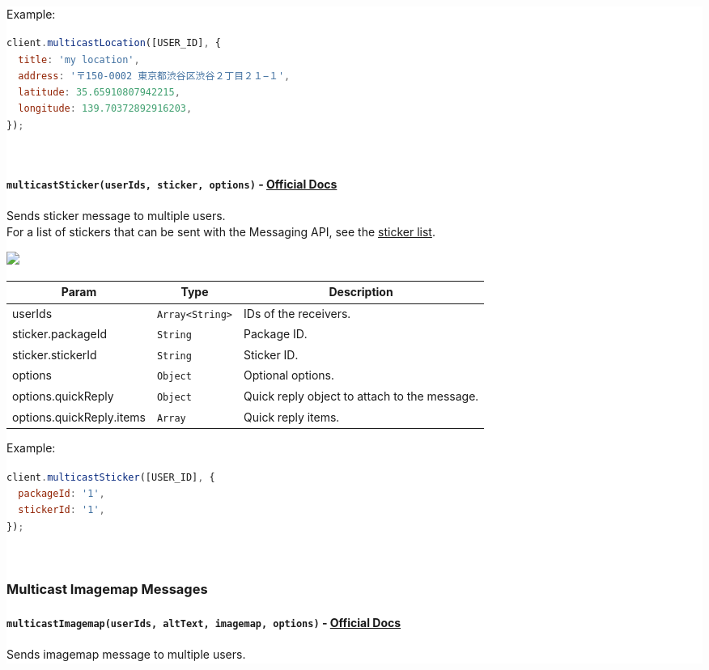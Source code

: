 
Example:

```js
client.multicastLocation([USER_ID], {
  title: 'my location',
  address: '〒150-0002 東京都渋谷区渋谷２丁目２１−１',
  latitude: 35.65910807942215,
  longitude: 139.70372892916203,
});
```

<br />

#### `multicastSticker(userIds, sticker, options)` - [Official Docs](https://developers.line.me/en/mreference/essaging-api/#sticker-message)

Sends sticker message to multiple users.
<br />
For a list of stickers that can be sent with the Messaging API, see the [sticker list](https://developers.line.me/media/messaging-api/messages/sticker_list.pdf).

<img src="https://user-images.githubusercontent.com/563929/82651371-a7833f00-9c4e-11ea-9041-46dcb962b0c7.png" width="250px" />

| Param                    | Type            | Description                                  |
| ------------------------ | --------------- | -------------------------------------------- |
| userIds                  | `Array<String>` | IDs of the receivers.                        |
| sticker.packageId        | `String`        | Package ID.                                  |
| sticker.stickerId        | `String`        | Sticker ID.                                  |
| options                  | `Object`        | Optional options.                            |
| options.quickReply       | `Object`        | Quick reply object to attach to the message. |
| options.quickReply.items | `Array`         | Quick reply items.                           |

Example:

```js
client.multicastSticker([USER_ID], {
  packageId: '1',
  stickerId: '1',
});
```

<br />

### Multicast Imagemap Messages

#### `multicastImagemap(userIds, altText, imagemap, options)` - [Official Docs](https://developers.line.me/en/mreference/essaging-api/#imagemap-message)

Sends imagemap message to multiple users.
